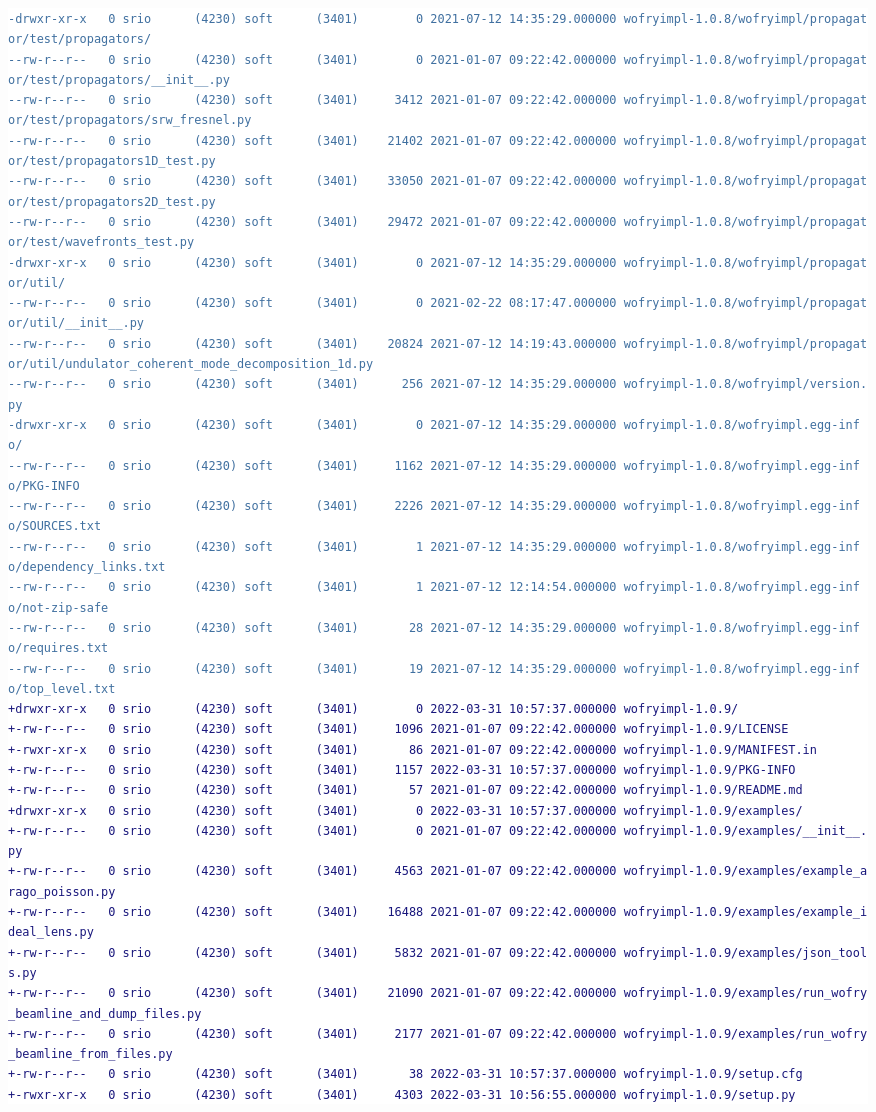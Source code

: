 ```diff
-drwxr-xr-x   0 srio      (4230) soft      (3401)        0 2021-07-12 14:35:29.000000 wofryimpl-1.0.8/wofryimpl/propagator/test/propagators/
--rw-r--r--   0 srio      (4230) soft      (3401)        0 2021-01-07 09:22:42.000000 wofryimpl-1.0.8/wofryimpl/propagator/test/propagators/__init__.py
--rw-r--r--   0 srio      (4230) soft      (3401)     3412 2021-01-07 09:22:42.000000 wofryimpl-1.0.8/wofryimpl/propagator/test/propagators/srw_fresnel.py
--rw-r--r--   0 srio      (4230) soft      (3401)    21402 2021-01-07 09:22:42.000000 wofryimpl-1.0.8/wofryimpl/propagator/test/propagators1D_test.py
--rw-r--r--   0 srio      (4230) soft      (3401)    33050 2021-01-07 09:22:42.000000 wofryimpl-1.0.8/wofryimpl/propagator/test/propagators2D_test.py
--rw-r--r--   0 srio      (4230) soft      (3401)    29472 2021-01-07 09:22:42.000000 wofryimpl-1.0.8/wofryimpl/propagator/test/wavefronts_test.py
-drwxr-xr-x   0 srio      (4230) soft      (3401)        0 2021-07-12 14:35:29.000000 wofryimpl-1.0.8/wofryimpl/propagator/util/
--rw-r--r--   0 srio      (4230) soft      (3401)        0 2021-02-22 08:17:47.000000 wofryimpl-1.0.8/wofryimpl/propagator/util/__init__.py
--rw-r--r--   0 srio      (4230) soft      (3401)    20824 2021-07-12 14:19:43.000000 wofryimpl-1.0.8/wofryimpl/propagator/util/undulator_coherent_mode_decomposition_1d.py
--rw-r--r--   0 srio      (4230) soft      (3401)      256 2021-07-12 14:35:29.000000 wofryimpl-1.0.8/wofryimpl/version.py
-drwxr-xr-x   0 srio      (4230) soft      (3401)        0 2021-07-12 14:35:29.000000 wofryimpl-1.0.8/wofryimpl.egg-info/
--rw-r--r--   0 srio      (4230) soft      (3401)     1162 2021-07-12 14:35:29.000000 wofryimpl-1.0.8/wofryimpl.egg-info/PKG-INFO
--rw-r--r--   0 srio      (4230) soft      (3401)     2226 2021-07-12 14:35:29.000000 wofryimpl-1.0.8/wofryimpl.egg-info/SOURCES.txt
--rw-r--r--   0 srio      (4230) soft      (3401)        1 2021-07-12 14:35:29.000000 wofryimpl-1.0.8/wofryimpl.egg-info/dependency_links.txt
--rw-r--r--   0 srio      (4230) soft      (3401)        1 2021-07-12 12:14:54.000000 wofryimpl-1.0.8/wofryimpl.egg-info/not-zip-safe
--rw-r--r--   0 srio      (4230) soft      (3401)       28 2021-07-12 14:35:29.000000 wofryimpl-1.0.8/wofryimpl.egg-info/requires.txt
--rw-r--r--   0 srio      (4230) soft      (3401)       19 2021-07-12 14:35:29.000000 wofryimpl-1.0.8/wofryimpl.egg-info/top_level.txt
+drwxr-xr-x   0 srio      (4230) soft      (3401)        0 2022-03-31 10:57:37.000000 wofryimpl-1.0.9/
+-rw-r--r--   0 srio      (4230) soft      (3401)     1096 2021-01-07 09:22:42.000000 wofryimpl-1.0.9/LICENSE
+-rwxr-xr-x   0 srio      (4230) soft      (3401)       86 2021-01-07 09:22:42.000000 wofryimpl-1.0.9/MANIFEST.in
+-rw-r--r--   0 srio      (4230) soft      (3401)     1157 2022-03-31 10:57:37.000000 wofryimpl-1.0.9/PKG-INFO
+-rw-r--r--   0 srio      (4230) soft      (3401)       57 2021-01-07 09:22:42.000000 wofryimpl-1.0.9/README.md
+drwxr-xr-x   0 srio      (4230) soft      (3401)        0 2022-03-31 10:57:37.000000 wofryimpl-1.0.9/examples/
+-rw-r--r--   0 srio      (4230) soft      (3401)        0 2021-01-07 09:22:42.000000 wofryimpl-1.0.9/examples/__init__.py
+-rw-r--r--   0 srio      (4230) soft      (3401)     4563 2021-01-07 09:22:42.000000 wofryimpl-1.0.9/examples/example_arago_poisson.py
+-rw-r--r--   0 srio      (4230) soft      (3401)    16488 2021-01-07 09:22:42.000000 wofryimpl-1.0.9/examples/example_ideal_lens.py
+-rw-r--r--   0 srio      (4230) soft      (3401)     5832 2021-01-07 09:22:42.000000 wofryimpl-1.0.9/examples/json_tools.py
+-rw-r--r--   0 srio      (4230) soft      (3401)    21090 2021-01-07 09:22:42.000000 wofryimpl-1.0.9/examples/run_wofry_beamline_and_dump_files.py
+-rw-r--r--   0 srio      (4230) soft      (3401)     2177 2021-01-07 09:22:42.000000 wofryimpl-1.0.9/examples/run_wofry_beamline_from_files.py
+-rw-r--r--   0 srio      (4230) soft      (3401)       38 2022-03-31 10:57:37.000000 wofryimpl-1.0.9/setup.cfg
+-rwxr-xr-x   0 srio      (4230) soft      (3401)     4303 2022-03-31 10:56:55.000000 wofryimpl-1.0.9/setup.py
```